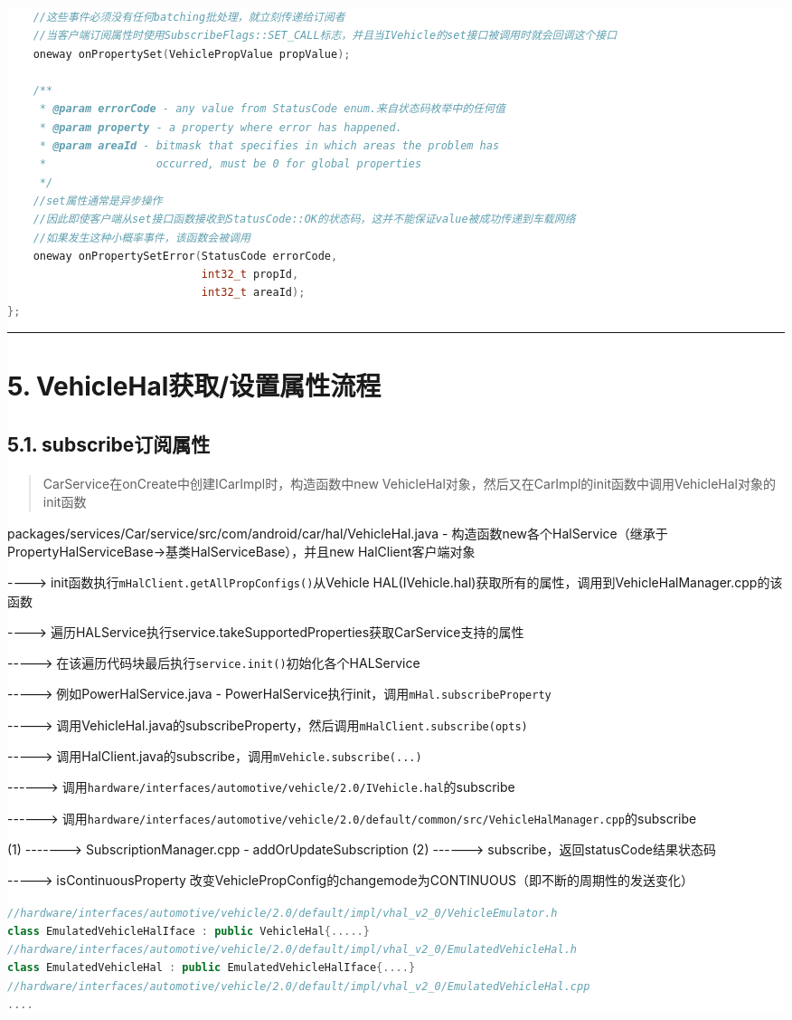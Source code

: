 ```cpp
    //这些事件必须没有任何batching批处理，就立刻传递给订阅者
    //当客户端订阅属性时使用SubscribeFlags::SET_CALL标志，并且当IVehicle的set接口被调用时就会回调这个接口
    oneway onPropertySet(VehiclePropValue propValue);

    /**
     * @param errorCode - any value from StatusCode enum.来自状态码枚举中的任何值
     * @param property - a property where error has happened.
     * @param areaId - bitmask that specifies in which areas the problem has
     *                 occurred, must be 0 for global properties
     */
    //set属性通常是异步操作
    //因此即使客户端从set接口函数接收到StatusCode::OK的状态码，这并不能保证value被成功传递到车载网络
    //如果发生这种小概率事件，该函数会被调用
    oneway onPropertySetError(StatusCode errorCode,
                              int32_t propId,
                              int32_t areaId);
};
```

***

# 5. VehicleHal获取/设置属性流程

## 5.1. subscribe订阅属性

> CarService在onCreate中创建ICarImpl时，构造函数中new VehicleHal对象，然后又在CarImpl的init函数中调用VehicleHal对象的init函数

packages/services/Car/service/src/com/android/car/hal/VehicleHal.java - 构造函数new各个HalService（继承于PropertyHalServiceBase->基类HalServiceBase），并且new HalClient客户端对象

----> init函数执行`mHalClient.getAllPropConfigs()`从Vehicle HAL(IVehicle.hal)获取所有的属性，调用到VehicleHalManager.cpp的该函数

----> 遍历HALService执行service.takeSupportedProperties获取CarService支持的属性

-----> 在该遍历代码块最后执行`service.init()`初始化各个HALService

-----> 例如PowerHalService.java - PowerHalService执行init，调用`mHal.subscribeProperty`

-----> 调用VehicleHal.java的subscribeProperty，然后调用`mHalClient.subscribe(opts)`

-----> 调用HalClient.java的subscribe，调用`mVehicle.subscribe(...)`

------> 调用`hardware/interfaces/automotive/vehicle/2.0/IVehicle.hal`的subscribe

------> 调用`hardware/interfaces/automotive/vehicle/2.0/default/common/src/VehicleHalManager.cpp`的subscribe

(1) -------> SubscriptionManager.cpp - addOrUpdateSubscription
(2) ------> subscribe，返回statusCode结果状态码

-----> isContinuousProperty 改变VehiclePropConfig的changemode为CONTINUOUS（即不断的周期性的发送变化）

```cpp
//hardware/interfaces/automotive/vehicle/2.0/default/impl/vhal_v2_0/VehicleEmulator.h
class EmulatedVehicleHalIface : public VehicleHal{.....}
//hardware/interfaces/automotive/vehicle/2.0/default/impl/vhal_v2_0/EmulatedVehicleHal.h
class EmulatedVehicleHal : public EmulatedVehicleHalIface{....}
//hardware/interfaces/automotive/vehicle/2.0/default/impl/vhal_v2_0/EmulatedVehicleHal.cpp
....
```

